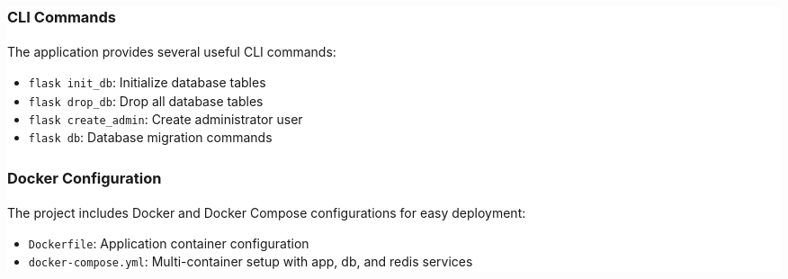 ### CLI Commands
The application provides several useful CLI commands:
- `flask init_db`: Initialize database tables
- `flask drop_db`: Drop all database tables
- `flask create_admin`: Create administrator user
- `flask db`: Database migration commands

### Docker Configuration
The project includes Docker and Docker Compose configurations for easy deployment:
- `Dockerfile`: Application container configuration
- `docker-compose.yml`: Multi-container setup with app, db, and redis services